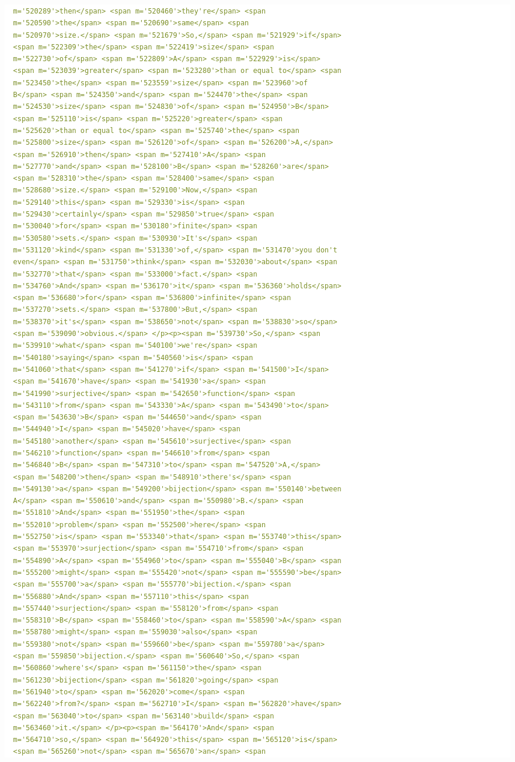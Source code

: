 ```yaml
  m='520289'>then</span> <span m='520460'>they're</span> <span
  m='520590'>the</span> <span m='520690'>same</span> <span
  m='520970'>size.</span> <span m='521679'>So,</span> <span m='521929'>if</span>
  <span m='522309'>the</span> <span m='522419'>size</span> <span
  m='522730'>of</span> <span m='522809'>A</span> <span m='522929'>is</span>
  <span m='523039'>greater</span> <span m='523280'>than or equal to</span> <span
  m='523450'>the</span> <span m='523559'>size</span> <span m='523960'>of
  B</span> <span m='524350'>and</span> <span m='524470'>the</span> <span
  m='524530'>size</span> <span m='524830'>of</span> <span m='524950'>B</span>
  <span m='525110'>is</span> <span m='525220'>greater</span> <span
  m='525620'>than or equal to</span> <span m='525740'>the</span> <span
  m='525800'>size</span> <span m='526120'>of</span> <span m='526200'>A,</span>
  <span m='526910'>then</span> <span m='527410'>A</span> <span
  m='527770'>and</span> <span m='528100'>B</span> <span m='528260'>are</span>
  <span m='528310'>the</span> <span m='528400'>same</span> <span
  m='528680'>size.</span> <span m='529100'>Now,</span> <span
  m='529140'>this</span> <span m='529330'>is</span> <span
  m='529430'>certainly</span> <span m='529850'>true</span> <span
  m='530040'>for</span> <span m='530180'>finite</span> <span
  m='530580'>sets.</span> <span m='530930'>It's</span> <span
  m='531120'>kind</span> <span m='531330'>of,</span> <span m='531470'>you don't
  even</span> <span m='531750'>think</span> <span m='532030'>about</span> <span
  m='532770'>that</span> <span m='533000'>fact.</span> <span
  m='534760'>And</span> <span m='536170'>it</span> <span m='536360'>holds</span>
  <span m='536680'>for</span> <span m='536800'>infinite</span> <span
  m='537270'>sets.</span> <span m='537800'>But,</span> <span
  m='538370'>it's</span> <span m='538650'>not</span> <span m='538830'>so</span>
  <span m='539090'>obvious.</span> </p><p><span m='539730'>So,</span> <span
  m='539910'>what</span> <span m='540100'>we're</span> <span
  m='540180'>saying</span> <span m='540560'>is</span> <span
  m='541060'>that</span> <span m='541270'>if</span> <span m='541500'>I</span>
  <span m='541670'>have</span> <span m='541930'>a</span> <span
  m='541990'>surjective</span> <span m='542650'>function</span> <span
  m='543110'>from</span> <span m='543330'>A</span> <span m='543490'>to</span>
  <span m='543630'>B</span> <span m='544650'>and</span> <span
  m='544940'>I</span> <span m='545020'>have</span> <span
  m='545180'>another</span> <span m='545610'>surjective</span> <span
  m='546210'>function</span> <span m='546610'>from</span> <span
  m='546840'>B</span> <span m='547310'>to</span> <span m='547520'>A,</span>
  <span m='548200'>then</span> <span m='548910'>there's</span> <span
  m='549130'>a</span> <span m='549200'>bijection</span> <span m='550140'>between
  A</span> <span m='550610'>and</span> <span m='550980'>B.</span> <span
  m='551810'>And</span> <span m='551950'>the</span> <span
  m='552010'>problem</span> <span m='552500'>here</span> <span
  m='552750'>is</span> <span m='553340'>that</span> <span m='553740'>this</span>
  <span m='553970'>surjection</span> <span m='554710'>from</span> <span
  m='554890'>A</span> <span m='554960'>to</span> <span m='555040'>B</span> <span
  m='555200'>might</span> <span m='555420'>not</span> <span m='555590'>be</span>
  <span m='555700'>a</span> <span m='555770'>bijection.</span> <span
  m='556880'>And</span> <span m='557110'>this</span> <span
  m='557440'>surjection</span> <span m='558120'>from</span> <span
  m='558310'>B</span> <span m='558460'>to</span> <span m='558590'>A</span> <span
  m='558780'>might</span> <span m='559030'>also</span> <span
  m='559380'>not</span> <span m='559660'>be</span> <span m='559780'>a</span>
  <span m='559850'>bijection.</span> <span m='560640'>So,</span> <span
  m='560860'>where's</span> <span m='561150'>the</span> <span
  m='561230'>bijection</span> <span m='561820'>going</span> <span
  m='561940'>to</span> <span m='562020'>come</span> <span
  m='562240'>from?</span> <span m='562710'>I</span> <span m='562820'>have</span>
  <span m='563040'>to</span> <span m='563140'>build</span> <span
  m='563460'>it.</span> </p><p><span m='564170'>And</span> <span
  m='564710'>so,</span> <span m='564920'>this</span> <span m='565120'>is</span>
  <span m='565260'>not</span> <span m='565670'>an</span> <span
```